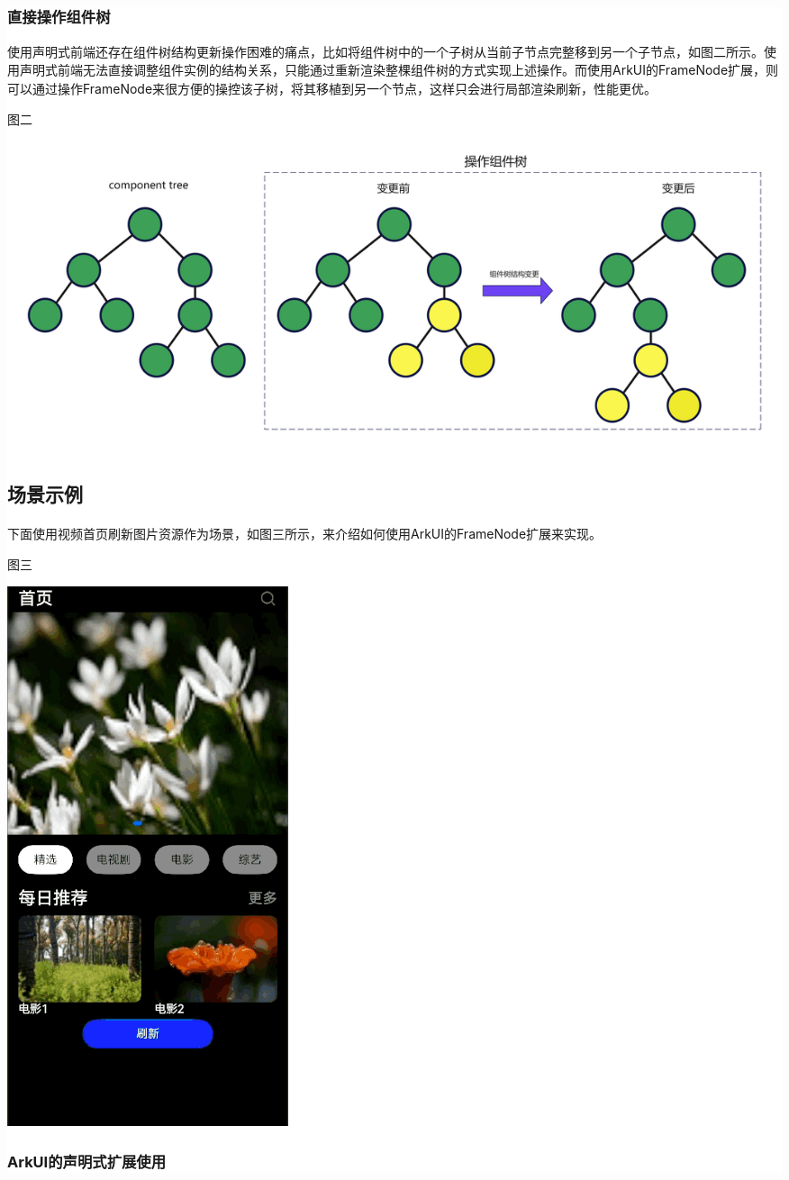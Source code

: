 ### 直接操作组件树
使用声明式前端还存在组件树结构更新操作困难的痛点，比如将组件树中的一个子树从当前子节点完整移到另一个子节点，如图二所示。使用声明式前端无法直接调整组件实例的结构关系，只能通过重新渲染整棵组件树的方式实现上述操作。而使用ArkUI的FrameNode扩展，则可以通过操作FrameNode来很方便的操控该子树，将其移植到另一个节点，这样只会进行局部渲染刷新，性能更优。

图二
![图二](./figures/imperative_dynamic_layouts_component_tree.jpg)

## 场景示例
下面使用视频首页刷新图片资源作为场景，如图三所示，来介绍如何使用ArkUI的FrameNode扩展来实现。

图三

![图三](./figures/imperative_dynamic_layouts.gif)
### ArkUI的声明式扩展使用